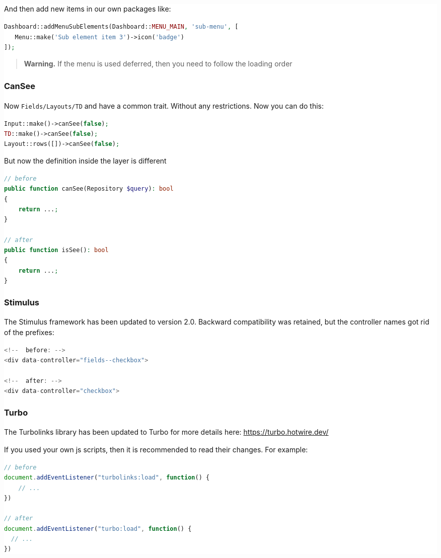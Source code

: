 And then add new items in our own packages like:

```php
Dashboard::addMenuSubElements(Dashboard::MENU_MAIN, 'sub-menu', [
   Menu::make('Sub element item 3')->icon('badge')
]);
```

> **Warning.** If the menu is used deferred, then you need to follow the loading order

### CanSee


Now `Fields/Layouts/TD` and have a common trait. Without any restrictions. Now you can do this:

```php
Input::make()->canSee(false);
TD::make()->canSee(false);
Layout::rows([])->canSee(false);
```


But now the definition inside the layer is different

```php
// before
public function canSee(Repository $query): bool
{
    return ...;
}

// after
public function isSee(): bool
{
    return ...;
}
```

### Stimulus

The Stimulus framework has been updated to version 2.0. Backward compatibility was retained, but the controller names got rid of the prefixes:

```js
<!--  before: -->
<div data-controller="fields--checkbox">

<!--  after: -->
<div data-controller="checkbox">
```

### Turbo

The Turbolinks library has been updated to Turbo for more details here: https://turbo.hotwire.dev/

If you used your own js scripts, then it is recommended to read their changes. For example:

```js
// before
document.addEventListener("turbolinks:load", function() {
    // ...
})

// after
document.addEventListener("turbo:load", function() {
  // ...
})
```
